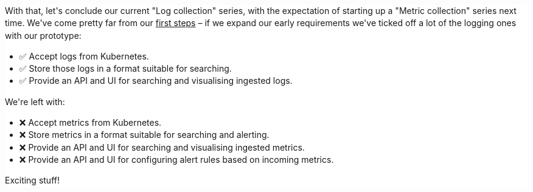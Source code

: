 With that, let's conclude our current "Log collection" series, with the expectation of starting up a "Metric collection" series next time.
We've come pretty far from our [first steps](01-log-collection-part-1.md) – if we expand our early requirements we've ticked off a lot of the logging ones with our prototype:

- ✅ Accept logs from Kubernetes.
- ✅ Store those logs in a format suitable for searching.
- ✅ Provide an API and UI for searching and visualising ingested logs.

We're left with:

- ❌ Accept metrics from Kubernetes.
- ❌ Store metrics in a format suitable for searching and alerting.
- ❌ Provide an API and UI for searching and visualising ingested metrics.
- ❌ Provide an API and UI for configuring alert rules based on incoming metrics.

Exciting stuff!
